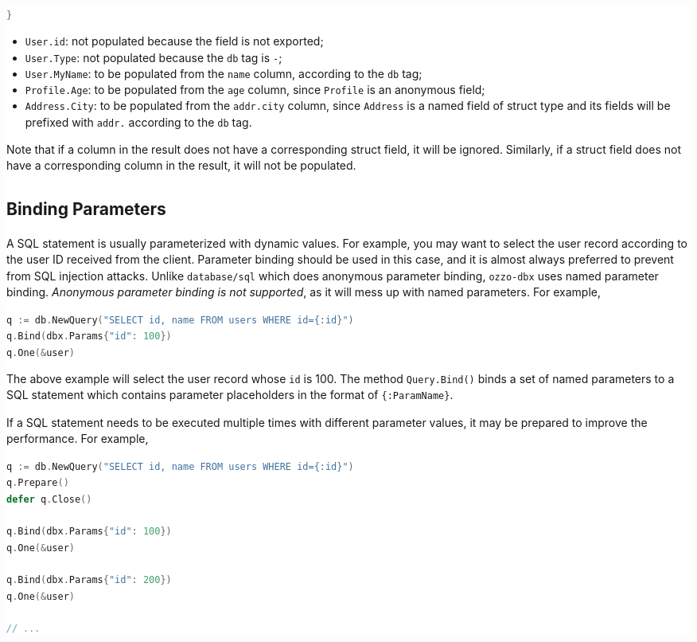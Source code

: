 ```go
}
```

* `User.id`: not populated because the field is not exported;
* `User.Type`: not populated because the `db` tag is `-`;
* `User.MyName`: to be populated from the `name` column, according to the `db` tag;
* `Profile.Age`: to be populated from the `age` column, since `Profile` is an anonymous field;
* `Address.City`: to be populated from the `addr.city` column, since `Address` is a named field of struct type
  and its fields will be prefixed with `addr.` according to the `db` tag.

Note that if a column in the result does not have a corresponding struct field, it will be ignored. Similarly,
if a struct field does not have a corresponding column in the result, it will not be populated.

## Binding Parameters

A SQL statement is usually parameterized with dynamic values. For example, you may want to select the user record
according to the user ID received from the client. Parameter binding should be used in this case, and it is almost
always preferred to prevent from SQL injection attacks. Unlike `database/sql` which does anonymous parameter binding, 
`ozzo-dbx` uses named parameter binding. *Anonymous parameter binding is not supported*, as it will mess up with named
parameters. For example,

```go
q := db.NewQuery("SELECT id, name FROM users WHERE id={:id}")
q.Bind(dbx.Params{"id": 100})
q.One(&user)
```

The above example will select the user record whose `id` is 100. The method `Query.Bind()` binds a set
of named parameters to a SQL statement which contains parameter placeholders in the format of `{:ParamName}`.

If a SQL statement needs to be executed multiple times with different parameter values, it may be prepared
to improve the performance. For example,

```go
q := db.NewQuery("SELECT id, name FROM users WHERE id={:id}")
q.Prepare()
defer q.Close()

q.Bind(dbx.Params{"id": 100})
q.One(&user)

q.Bind(dbx.Params{"id": 200})
q.One(&user)

// ...
```
